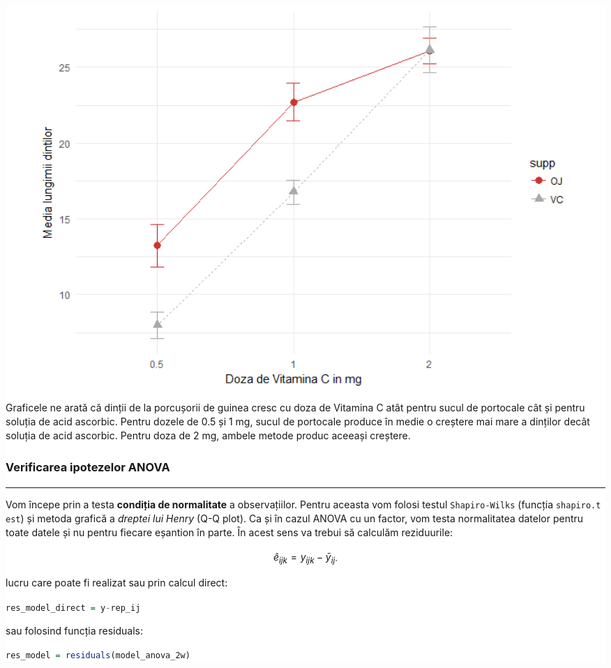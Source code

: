 <img src="Lab_5_files/figure-html/unnamed-chunk-54-1.png" width="90%" style="display: block; margin: auto;" />

Graficele ne arată că dinții de la porcușorii de guinea cresc cu doza de Vitamina C atât pentru sucul de portocale cât și pentru soluția de acid ascorbic. Pentru dozele de 0.5 și 1 mg, sucul de portocale produce în medie o creștere mai mare a dinților decât soluția de acid ascorbic. Pentru doza de 2 mg, ambele metode produc aceeași creștere. 

### Verificarea ipotezelor ANOVA 
***

Vom începe prin a testa **condiția de normalitate** a observațiilor. Pentru aceasta vom folosi testul `Shapiro-Wilks` (funcția `shapiro.test`) și metoda grafică a *dreptei lui Henry* (Q-Q plot). Ca și în cazul ANOVA cu un factor, vom testa normalitatea datelor pentru toate datele și nu pentru fiecare eșantion în parte. În acest sens va trebui să calculăm reziduurile:

$$
  \hat{e}_{ijk} = y_{ijk}-\bar{y}_{ij\cdot}
$$

lucru care poate fi realizat sau prin calcul direct:


```r
res_model_direct = y-rep_ij
```

sau folosind funcția residuals:


```r
res_model = residuals(model_anova_2w)
```
